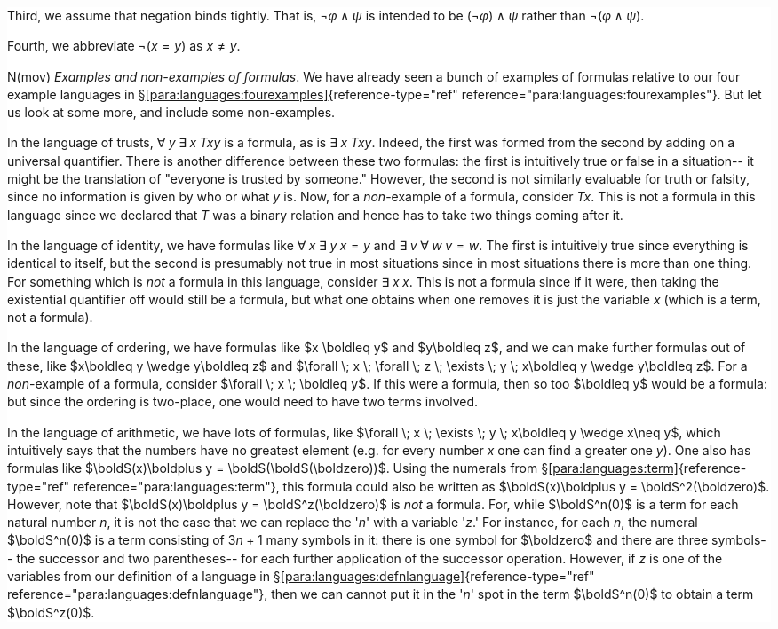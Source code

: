 Third, we assume that negation binds tightly. That is,
$\neg \varphi \wedge \psi$ is intended to be
$(\neg \varphi) \wedge \psi$ rather than $\neg (\varphi \wedge \psi)$.

Fourth, we abbreviate $\neg (x=y)$ as $x\neq y$.

N[(mov)](https://drive.google.com/open?id=1Dyn5ITKCyGp45C8D2_PSIkZScTEb-oMB)
*Examples and non-examples of formulas*. We have already seen a bunch of
examples of formulas relative to our four example languages in
§[\[para:languages:fourexamples\]](#para:languages:fourexamples){reference-type="ref"
reference="para:languages:fourexamples"}. But let us look at some more,
and include some non-examples.

In the language of trusts, $\forall \; y \; \exists \; x \; Txy$ is a
formula, as is $\exists \; x \; Txy$. Indeed, the first was formed from
the second by adding on a universal quantifier. There is another
difference between these two formulas: the first is intuitively true or
false in a situation-- it might be the translation of "everyone is
trusted by someone." However, the second is not similarly evaluable for
truth or falsity, since no information is given by who or what $y$ is.
Now, for a *non*-example of a formula, consider $T x$. This is not a
formula in this language since we declared that $T$ was a binary
relation and hence has to take two things coming after it.

In the language of identity, we have formulas like
$\forall \; x \; \exists \; y \; x=y$ and
$\exists \; v \; \forall \; w \; v=w$. The first is intuitively true
since everything is identical to itself, but the second is presumably
not true in most situations since in most situations there is more than
one thing. For something which is *not* a formula in this language,
consider $\exists \; x \; x$. This is not a formula since if it were,
then taking the existential quantifier off would still be a formula, but
what one obtains when one removes it is just the variable $x$ (which is
a term, not a formula).

In the language of ordering, we have formulas like $x \boldleq y$ and
$y\boldleq z$, and we can make further formulas out of these, like
$x\boldleq y \wedge y\boldleq z$ and
$\forall \; x \; \forall \; z \; \exists \; y \; x\boldleq y \wedge y\boldleq z$.
For a *non*-example of a formula, consider $\forall \; x \; \boldleq y$.
If this were a formula, then so too $\boldleq y$ would be a formula: but
since the ordering is two-place, one would need to have two terms
involved.

In the language of arithmetic, we have lots of formulas, like
$\forall \; x \; \exists \; y \; x\boldleq y \wedge x\neq y$, which
intuitively says that the numbers have no greatest element (e.g. for
every number $x$ one can find a greater one $y$). One also has formulas
like $\boldS(x)\boldplus y = \boldS(\boldS(\boldzero))$. Using the
numerals from
§[\[para:languages:term\]](#para:languages:term){reference-type="ref"
reference="para:languages:term"}, this formula could also be written as
$\boldS(x)\boldplus y = \boldS^2(\boldzero)$. However, note that
$\boldS(x)\boldplus y = \boldS^z(\boldzero)$ is *not* a formula. For,
while $\boldS^n(0)$ is a term for each natural number $n$, it is not the
case that we can replace the '$n$' with a variable '$z$.' For instance,
for each $n$, the numeral $\boldS^n(0)$ is a term consisting of $3n+1$
many symbols in it: there is one symbol for $\boldzero$ and there are
three symbols-- the successor and two parentheses-- for each further
application of the successor operation. However, if $z$ is one of the
variables from our definition of a language in
§[\[para:languages:defnlanguage\]](#para:languages:defnlanguage){reference-type="ref"
reference="para:languages:defnlanguage"}, then we can cannot put it in
the '$n$' spot in the term $\boldS^n(0)$ to obtain a term $\boldS^z(0)$.
